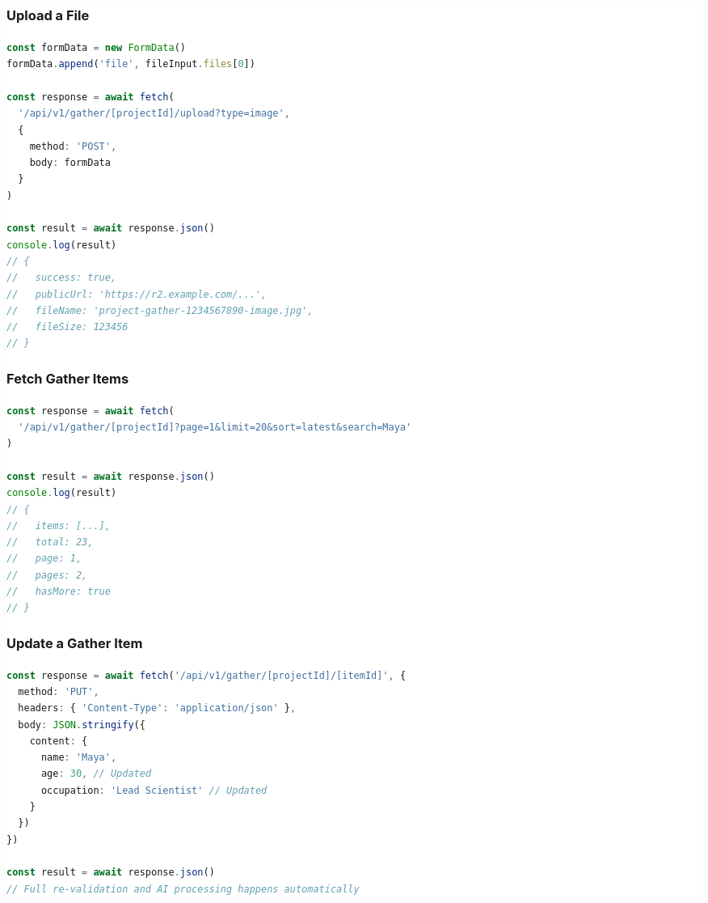 ### Upload a File

```typescript
const formData = new FormData()
formData.append('file', fileInput.files[0])

const response = await fetch(
  '/api/v1/gather/[projectId]/upload?type=image',
  {
    method: 'POST',
    body: formData
  }
)

const result = await response.json()
console.log(result)
// {
//   success: true,
//   publicUrl: 'https://r2.example.com/...',
//   fileName: 'project-gather-1234567890-image.jpg',
//   fileSize: 123456
// }
```

### Fetch Gather Items

```typescript
const response = await fetch(
  '/api/v1/gather/[projectId]?page=1&limit=20&sort=latest&search=Maya'
)

const result = await response.json()
console.log(result)
// {
//   items: [...],
//   total: 23,
//   page: 1,
//   pages: 2,
//   hasMore: true
// }
```

### Update a Gather Item

```typescript
const response = await fetch('/api/v1/gather/[projectId]/[itemId]', {
  method: 'PUT',
  headers: { 'Content-Type': 'application/json' },
  body: JSON.stringify({
    content: {
      name: 'Maya',
      age: 30, // Updated
      occupation: 'Lead Scientist' // Updated
    }
  })
})

const result = await response.json()
// Full re-validation and AI processing happens automatically
```

